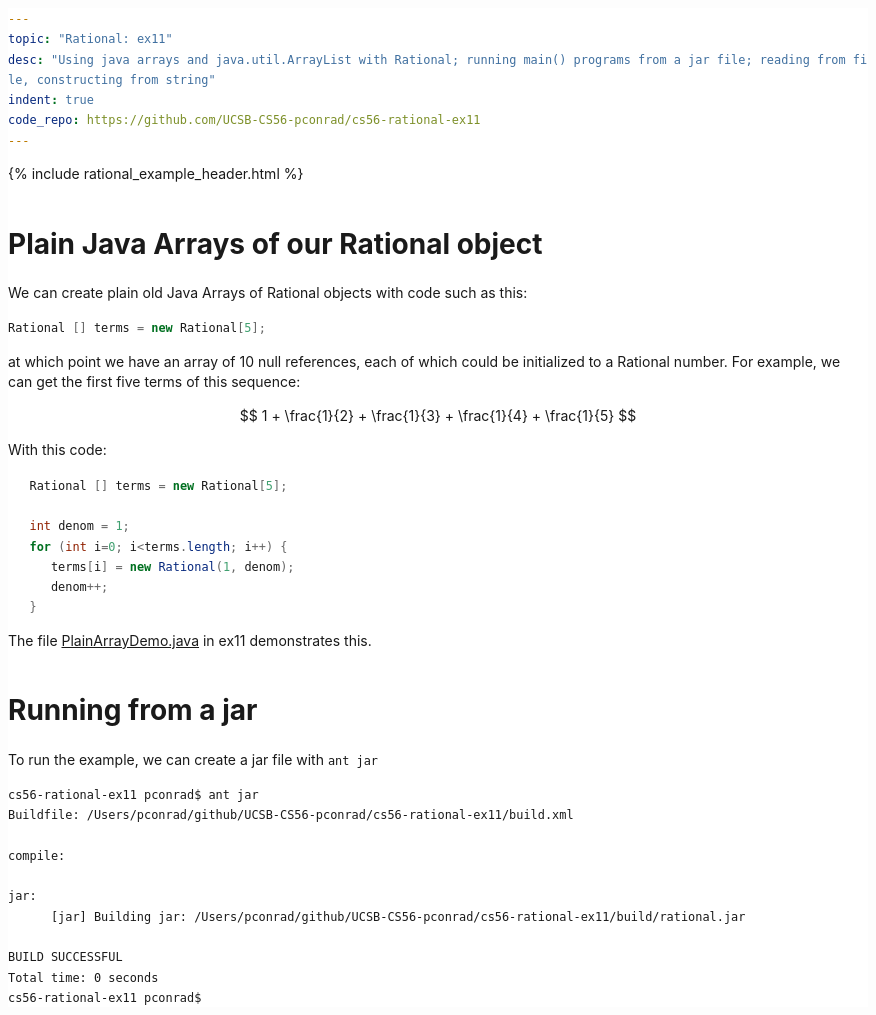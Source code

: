 ```yaml
---
topic: "Rational: ex11"
desc: "Using java arrays and java.util.ArrayList with Rational; running main() programs from a jar file; reading from file, constructing from string"
indent: true
code_repo: https://github.com/UCSB-CS56-pconrad/cs56-rational-ex11
---
```



{% include rational_example_header.html %}

# Plain Java Arrays of our Rational object

We can create plain old Java Arrays of Rational objects with code such as this:

```java
Rational [] terms = new Rational[5];
```

at which point we have an array of 10 null references, each of which could be initialized to a Rational number.  For example,
we can get the first five terms of this sequence:

$$ 1 + \frac{1}{2} + \frac{1}{3} + \frac{1}{4} + \frac{1}{5} $$

With this code:

```java
   Rational [] terms = new Rational[5];
  
   int denom = 1;
   for (int i=0; i<terms.length; i++) {
      terms[i] = new Rational(1, denom);
      denom++;
   }
```
      
The file [PlainArrayDemo.java](https://github.com/UCSB-CS56-pconrad/cs56-rational-ex11/blob/master/src/edu/ucsb/cs56/pconrad/rational/PlainArrayDemo.java) in ex11 demonstrates this.

# Running from a jar

To run the example, we can create a jar file with `ant jar`

```
cs56-rational-ex11 pconrad$ ant jar
Buildfile: /Users/pconrad/github/UCSB-CS56-pconrad/cs56-rational-ex11/build.xml

compile:

jar:
      [jar] Building jar: /Users/pconrad/github/UCSB-CS56-pconrad/cs56-rational-ex11/build/rational.jar

BUILD SUCCESSFUL
Total time: 0 seconds
cs56-rational-ex11 pconrad$ 
```
